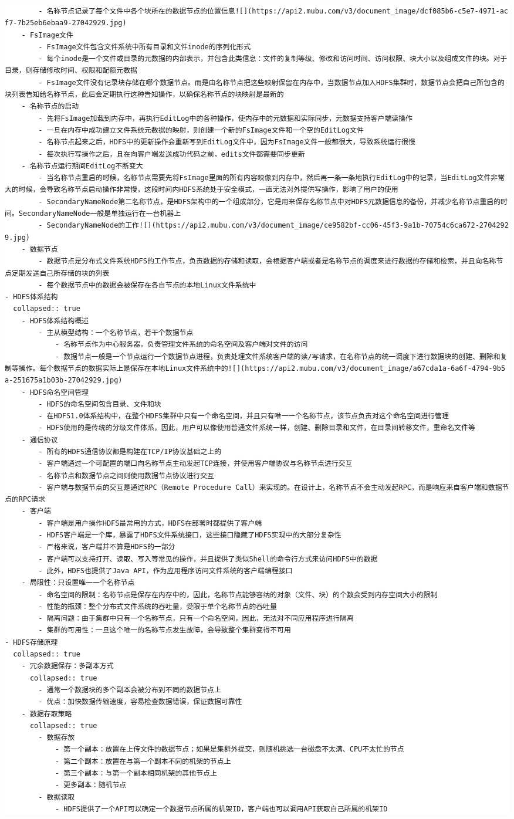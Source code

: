 			- 名称节点记录了每个文件中各个块所在的数据节点的位置信息![](https://api2.mubu.com/v3/document_image/dcf085b6-c5e7-4971-acf7-7b25eb6ebaa9-27042929.jpg)
		- FsImage文件
			- FsImage文件包含文件系统中所有目录和文件inode的序列化形式
			- 每个inode是一个文件或目录的元数据的内部表示，并包含此类信息：文件的复制等级、修改和访问时间、访问权限、块大小以及组成文件的块。对于目录，则存储修改时间、权限和配额元数据
			- FsImage文件没有记录块存储在哪个数据节点。而是由名称节点把这些映射保留在内存中，当数据节点加入HDFS集群时，数据节点会把自己所包含的块列表告知给名称节点，此后会定期执行这种告知操作，以确保名称节点的块映射是最新的
		- 名称节点的启动
			- 先将FsImage加载到内存中，再执行EditLog中的各种操作，使内存中的元数据和实际同步，元数据支持客户端读操作
			- 一旦在内存中成功建立文件系统元数据的映射，则创建一个新的FsImage文件和一个空的EditLog文件
			- 名称节点起来之后，HDFS中的更新操作会重新写到EditLog文件中，因为FsImage文件一般都很大，导致系统运行很慢
			- 每次执行写操作之后，且在向客户端发送成功代码之前，edits文件都需要同步更新
		- 名称节点运行期间EditLog不断变大
			- 当名称节点重启的时候，名称节点需要先将FsImage里面的所有内容映像到内存中，然后再一条一条地执行EditLog中的记录，当EditLog文件非常大的时候，会导致名称节点启动操作非常慢，这段时间内HDFS系统处于安全模式，一直无法对外提供写操作，影响了用户的使用
			- SecondaryNameNode第二名称节点，是HDFS架构中的一个组成部分，它是用来保存名称节点中对HDFS元数据信息的备份，并减少名称节点重启的时间。SecondaryNameNode一般是单独运行在一台机器上
			- SecondaryNameNode的工作![](https://api2.mubu.com/v3/document_image/ce9582bf-cc06-45f3-9a1b-70754c6ca672-27042929.jpg)
		- 数据节点
			- 数据节点是分布式文件系统HDFS的工作节点，负责数据的存储和读取，会根据客户端或者是名称节点的调度来进行数据的存储和检索，并且向名称节点定期发送自己所存储的块的列表
			- 每个数据节点中的数据会被保存在各自节点的本地Linux文件系统中
	- HDFS体系结构
	  collapsed:: true
		- HDFS体系结构概述
			- 主从模型结构：一个名称节点，若干个数据节点
				- 名称节点作为中心服务器，负责管理文件系统的命名空间及客户端对文件的访问
				- 数据节点一般是一个节点运行一个数据节点进程，负责处理文件系统客户端的读/写请求，在名称节点的统一调度下进行数据块的创建、删除和复制等操作。每个数据节点的数据实际上是保存在本地Linux文件系统中的![](https://api2.mubu.com/v3/document_image/a67cda1a-6a6f-4794-9b5a-251675a1b03b-27042929.jpg)
		- HDFS命名空间管理
			- HDFS的命名空间包含目录、文件和块
			- 在HDFS1.0体系结构中，在整个HDFS集群中只有一个命名空间，并且只有唯一一个名称节点，该节点负责对这个命名空间进行管理
			- HDFS使用的是传统的分级文件体系，因此，用户可以像使用普通文件系统一样，创建、删除目录和文件，在目录间转移文件，重命名文件等
		- 通信协议
			- 所有的HDFS通信协议都是构建在TCP/IP协议基础之上的
			- 客户端通过一个可配置的端口向名称节点主动发起TCP连接，并使用客户端协议与名称节点进行交互
			- 名称节点和数据节点之间则使用数据节点协议进行交互
			- 客户端与数据节点的交互是通过RPC（Remote Procedure Call）来实现的。在设计上，名称节点不会主动发起RPC，而是响应来自客户端和数据节点的RPC请求
		- 客户端
			- 客户端是用户操作HDFS最常用的方式，HDFS在部署时都提供了客户端
			- HDFS客户端是一个库，暴露了HDFS文件系统接口，这些接口隐藏了HDFS实现中的大部分复杂性
			- 严格来说，客户端并不算是HDFS的一部分
			- 客户端可以支持打开、读取、写入等常见的操作，并且提供了类似Shell的命令行方式来访问HDFS中的数据
			- 此外，HDFS也提供了Java API，作为应用程序访问文件系统的客户端编程接口
		- 局限性：只设置唯一一个名称节点
			- 命名空间的限制：名称节点是保存在内存中的，因此，名称节点能够容纳的对象（文件、块）的个数会受到内存空间大小的限制
			- 性能的瓶颈：整个分布式文件系统的吞吐量，受限于单个名称节点的吞吐量
			- 隔离问题：由于集群中只有一个名称节点，只有一个命名空间，因此，无法对不同应用程序进行隔离
			- 集群的可用性：一旦这个唯一的名称节点发生故障，会导致整个集群变得不可用
	- HDFS存储原理
	  collapsed:: true
		- 冗余数据保存：多副本方式
		  collapsed:: true
			- 通常一个数据块的多个副本会被分布到不同的数据节点上
			- 优点：加快数据传输速度，容易检查数据错误，保证数据可靠性
		- 数据存取策略
		  collapsed:: true
			- 数据存放
				- 第一个副本：放置在上传文件的数据节点；如果是集群外提交，则随机挑选一台磁盘不太满、CPU不太忙的节点
				- 第二个副本：放置在与第一个副本不同的机架的节点上
				- 第三个副本：与第一个副本相同机架的其他节点上
				- 更多副本：随机节点
			- 数据读取
				- HDFS提供了一个API可以确定一个数据节点所属的机架ID，客户端也可以调用API获取自己所属的机架ID